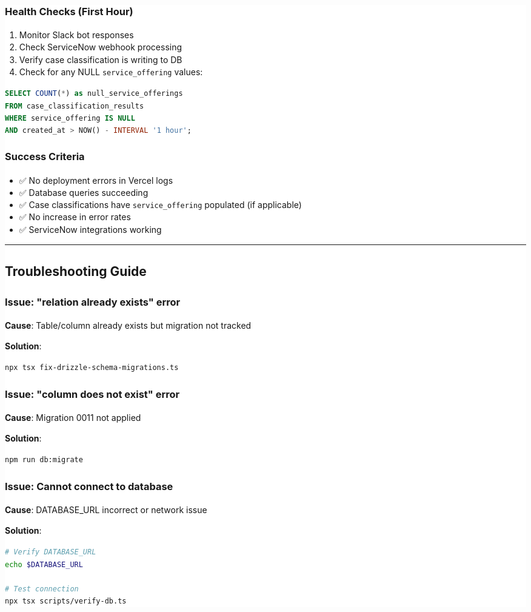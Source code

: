 ### Health Checks (First Hour)

1. Monitor Slack bot responses
2. Check ServiceNow webhook processing
3. Verify case classification is writing to DB
4. Check for any NULL `service_offering` values:

```sql
SELECT COUNT(*) as null_service_offerings
FROM case_classification_results
WHERE service_offering IS NULL
AND created_at > NOW() - INTERVAL '1 hour';
```

### Success Criteria

- ✅ No deployment errors in Vercel logs
- ✅ Database queries succeeding
- ✅ Case classifications have `service_offering` populated (if applicable)
- ✅ No increase in error rates
- ✅ ServiceNow integrations working

---

## Troubleshooting Guide

### Issue: "relation already exists" error

**Cause**: Table/column already exists but migration not tracked

**Solution**:
```bash
npx tsx fix-drizzle-schema-migrations.ts
```

### Issue: "column does not exist" error

**Cause**: Migration 0011 not applied

**Solution**:
```bash
npm run db:migrate
```

### Issue: Cannot connect to database

**Cause**: DATABASE_URL incorrect or network issue

**Solution**:
```bash
# Verify DATABASE_URL
echo $DATABASE_URL

# Test connection
npx tsx scripts/verify-db.ts
```
